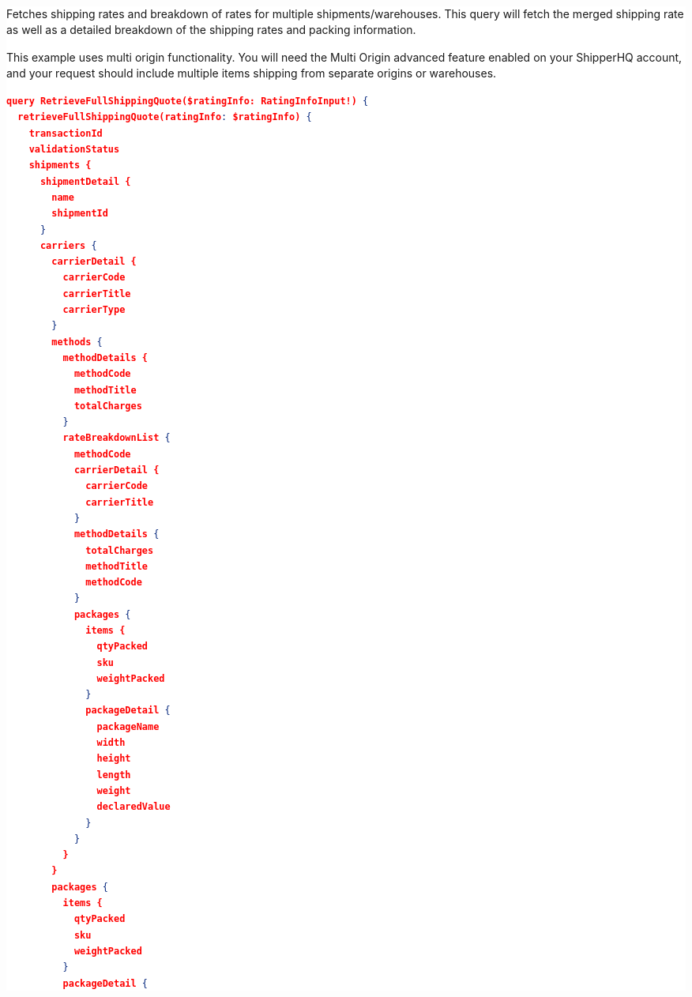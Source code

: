 Fetches shipping rates and breakdown of rates for multiple shipments/warehouses. This query will fetch the merged shipping rate as well as a detailed breakdown of the shipping rates and packing information.

This example uses multi origin functionality. You will need the Multi Origin advanced feature enabled on your ShipperHQ account, and your request should include multiple items shipping from separate origins or warehouses.

```json title=
query RetrieveFullShippingQuote($ratingInfo: RatingInfoInput!) {
  retrieveFullShippingQuote(ratingInfo: $ratingInfo) {
    transactionId
    validationStatus
    shipments {
      shipmentDetail {
        name
        shipmentId
      }
      carriers {
        carrierDetail {
          carrierCode
          carrierTitle
          carrierType
        }
        methods {
          methodDetails {
            methodCode
            methodTitle
            totalCharges
          }
          rateBreakdownList {
            methodCode
            carrierDetail {
              carrierCode
              carrierTitle
            }
            methodDetails {
              totalCharges
              methodTitle
              methodCode
            }
            packages {
              items {
                qtyPacked
                sku
                weightPacked
              }
              packageDetail {
                packageName
                width
                height
                length
                weight
                declaredValue
              }
            }
          }
        }
        packages {
          items {
            qtyPacked
            sku
            weightPacked
          }
          packageDetail {
```